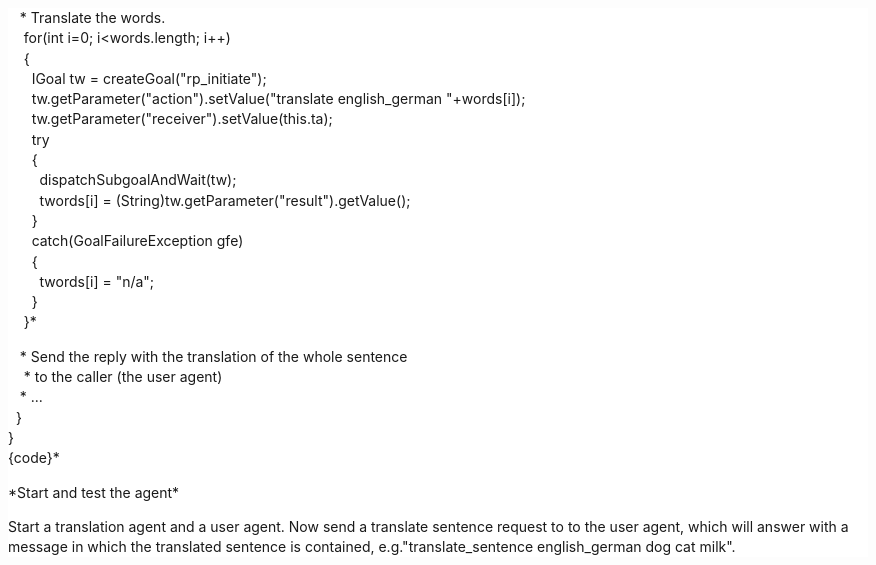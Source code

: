   * Translate the words.\
    for(int i=0; i&lt;words.length; i++)\
    {\
      IGoal tw = createGoal("rp\_initiate");\
      tw.getParameter("action").setValue("translate english\_german "+words\[i\]);\
      tw.getParameter("receiver").setValue(this.ta);\
      try\
      {\
        dispatchSubgoalAndWait(tw);\
        twords\[i\] = (String)tw.getParameter("result").getValue();\
      }\
      catch(GoalFailureException gfe)\
      {\
        twords\[i\] = "n/a";\
      }\
    }*

   * Send the reply with the translation of the whole sentence\
    * to the caller (the user agent)\
    * ...\
  }\
}\
{code}*

\*Start and test the agent\*

Start a translation agent and a user agent. Now send a translate sentence request to to the user agent, which will answer with a message in which the translated sentence is contained, e.g."translate\_sentence english\_german dog cat milk".
